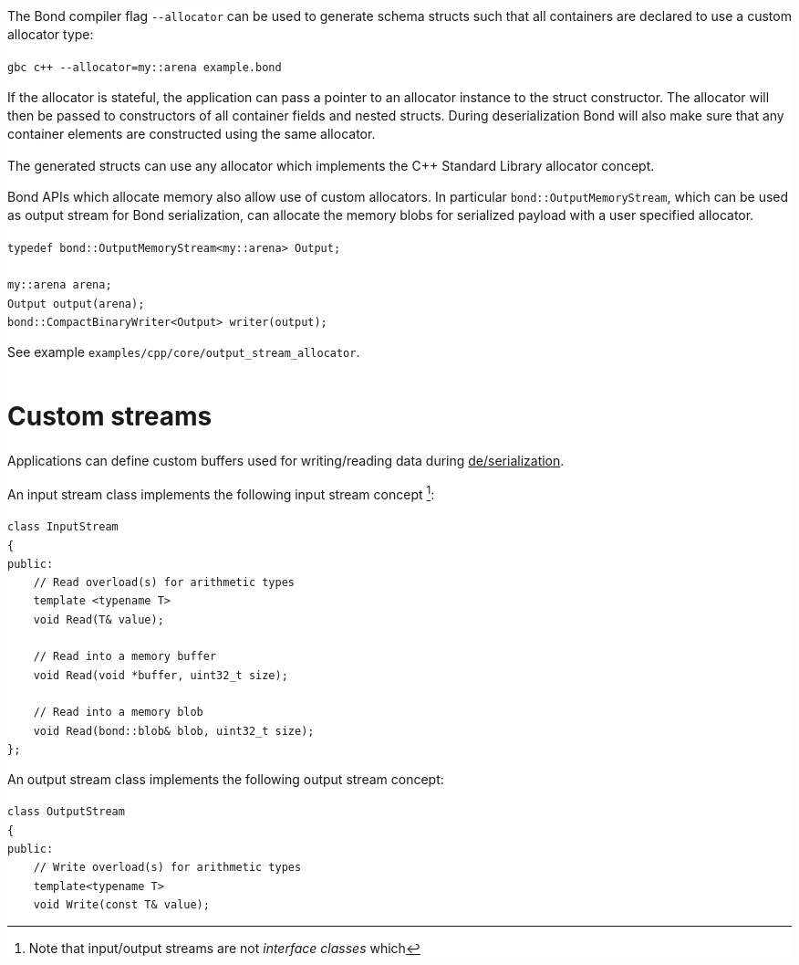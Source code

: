 The Bond compiler flag `--allocator` can be used to generate schema structs 
such that all containers are declared to use a custom allocator type:

    gbc c++ --allocator=my::arena example.bond

If the allocator is stateful, the application can pass a pointer to an 
allocator instance to the struct constructor. The allocator will then be passed 
to constructors of all container fields and nested structs. During 
deserialization Bond will also make sure that any container elements are 
constructed using the same allocator. 

The generated structs can use any allocator which implements the C++ Standard 
Library allocator concept. 

Bond APIs which allocate memory also allow use of custom allocators. In 
particular `bond::OutputMemoryStream`, which can be used as output stream for 
Bond serialization, can allocate the memory blobs for serialized payload with 
a user specified allocator.

    typedef bond::OutputMemoryStream<my::arena> Output;

    my::arena arena;
    Output output(arena);
    bond::CompactBinaryWriter<Output> writer(output);

See example `examples/cpp/core/output_stream_allocator`.

Custom streams
==============

Applications can define custom buffers used for writing/reading data during 
[de/serialization](#serialization). 

An input stream class implements the following input stream concept [^concept]:

    class InputStream
    {
    public:
        // Read overload(s) for arithmetic types
        template <typename T>
        void Read(T& value);

        // Read into a memory buffer
        void Read(void *buffer, uint32_t size);

        // Read into a memory blob
        void Read(bond::blob& blob, uint32_t size);
    };

An output stream class implements the following output stream concept:

    class OutputStream
    {
    public:
        // Write overload(s) for arithmetic types
        template<typename T>
        void Write(const T& value);


[^1]: In Bond there is no concept of default for structs and thus default of
[^2]: Some protocols might not support omitting optional fields (e.g. Simple
[^slicing]: An object of a derived type will be sliced to the type `T`.
[^bonded_cost]: Cost of deserializing `bonded<T>` is protocol dependent. Most 
[^same_protocol_opt]: As an optimization, if the data is already encoded in the 
[^apply_overloads]: Reviewing `apply.h` will reveal that in fact there are a 
[^enumerator]: The default implementation assumes broadly used STL conventions 
[^concept]: Note that input/output streams are not _interface classes_ which 
[^one_definition]: Since breaking the C++ One Definition rule may lead to very 
[API_reference]: ../reference/cpp/index.html
[compiler]: compiler.html
[bond_py]: bond_py.html
[bond_cs]: bond_cs.html
[transforms_h]: ../reference/cpp/transforms_8h_source.html
[maybe_reference]: ../reference/cpp/classbond_1_1maybe.html
[bonded_reference]: ../reference/cpp/classbond_1_1bonded.html
[blob_reference]: ../reference/cpp/classbond_1_1blob.html